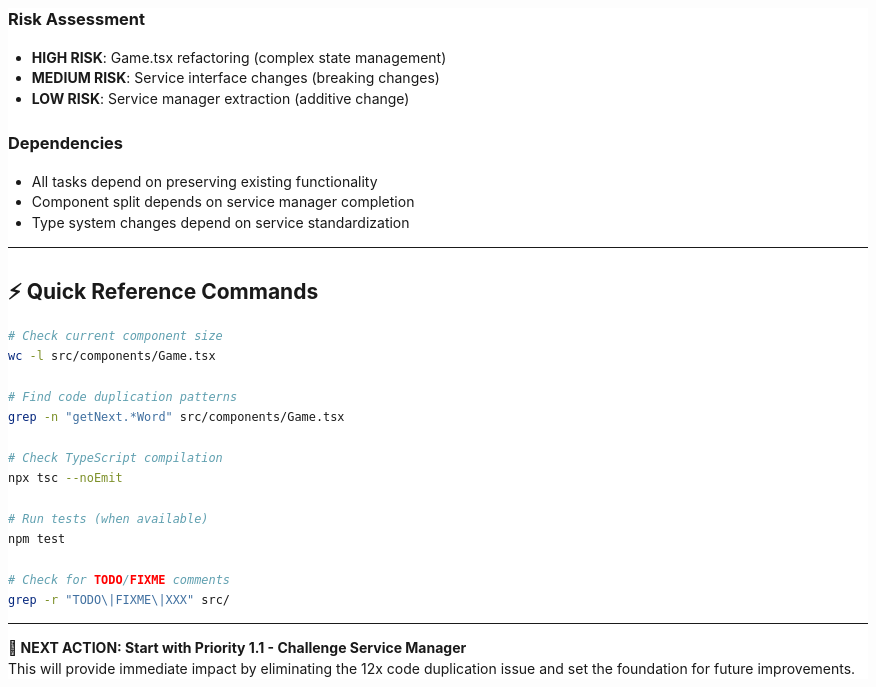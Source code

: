 ### **Risk Assessment**
- **HIGH RISK**: Game.tsx refactoring (complex state management)
- **MEDIUM RISK**: Service interface changes (breaking changes)
- **LOW RISK**: Service manager extraction (additive change)

### **Dependencies**
- All tasks depend on preserving existing functionality
- Component split depends on service manager completion
- Type system changes depend on service standardization

---

## ⚡ **Quick Reference Commands**

```bash
# Check current component size
wc -l src/components/Game.tsx

# Find code duplication patterns
grep -n "getNext.*Word" src/components/Game.tsx

# Check TypeScript compilation
npx tsc --noEmit

# Run tests (when available)
npm test

# Check for TODO/FIXME comments
grep -r "TODO\|FIXME\|XXX" src/
```

---

**🎯 NEXT ACTION: Start with Priority 1.1 - Challenge Service Manager**  
This will provide immediate impact by eliminating the 12x code duplication issue and set the foundation for future improvements.